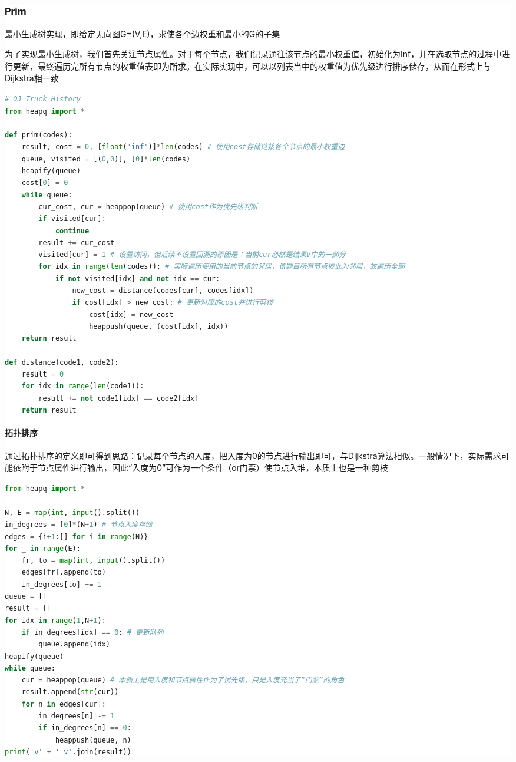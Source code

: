 ### Prim

最小生成树实现，即给定无向图G=(V,E)，求使各个边权重和最小的G的子集

为了实现最小生成树，我们首先关注节点属性。对于每个节点，我们记录通往该节点的最小权重值，初始化为Inf，并在选取节点的过程中进行更新，最终遍历完所有节点的权重值表即为所求。在实际实现中，可以以列表当中的权重值为优先级进行排序储存，从而在形式上与Dijkstra相一致

```python
# OJ Truck History
from heapq import *

def prim(codes):
    result, cost = 0, [float('inf')]*len(codes) # 使用cost存储链接各个节点的最小权重边
    queue, visited = [(0,0)], [0]*len(codes)
    heapify(queue)
    cost[0] = 0
    while queue:
        cur_cost, cur = heappop(queue) # 使用cost作为优先级判断
        if visited[cur]:
            continue
        result += cur_cost
        visited[cur] = 1 # 设置访问，但后续不设置回溯的原因是：当前cur必然是结果V中的一部分
        for idx in range(len(codes)): # 实际遍历使用的当前节点的邻居，该题目所有节点彼此为邻居，故遍历全部
            if not visited[idx] and not idx == cur:
                new_cost = distance(codes[cur], codes[idx])
                if cost[idx] > new_cost: # 更新对应的cost并进行剪枝
                    cost[idx] = new_cost
                    heappush(queue, (cost[idx], idx))
    return result

def distance(code1, code2):
    result = 0
    for idx in range(len(code1)):
        result += not code1[idx] == code2[idx]
    return result
```

#### 拓扑排序

通过拓扑排序的定义即可得到思路：记录每个节点的入度，把入度为0的节点进行输出即可，与Dijkstra算法相似。一般情况下，实际需求可能依附于节点属性进行输出，因此“入度为0”可作为一个条件（or门票）使节点入堆，本质上也是一种剪枝

```python
from heapq import *

N, E = map(int, input().split())
in_degrees = [0]*(N+1) # 节点入度存储
edges = {i+1:[] for i in range(N)}
for _ in range(E):
    fr, to = map(int, input().split())
    edges[fr].append(to)
    in_degrees[to] += 1
queue = []
result = []
for idx in range(1,N+1):
    if in_degrees[idx] == 0: # 更新队列
        queue.append(idx)
heapify(queue)
while queue:
    cur = heappop(queue) # 本质上是用入度和节点属性作为了优先级，只是入度充当了“门票”的角色
    result.append(str(cur))
    for n in edges[cur]:
        in_degrees[n] -= 1
        if in_degrees[n] == 0:
            heappush(queue, n)
print('v' + ' v'.join(result))
```